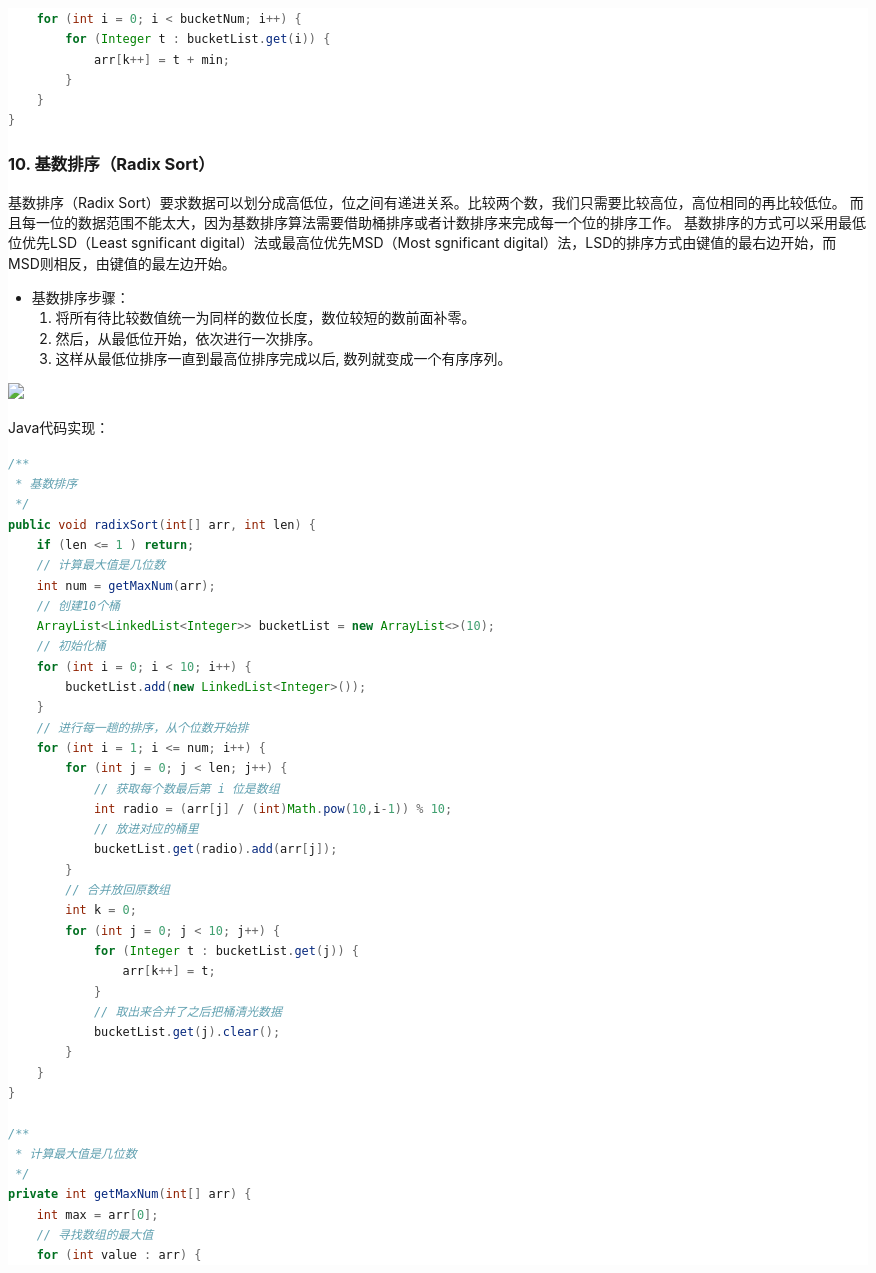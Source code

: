 ``` java
    for (int i = 0; i < bucketNum; i++) {
        for (Integer t : bucketList.get(i)) {
            arr[k++] = t + min;
        }
    }
}
```


### 10. 基数排序（Radix Sort）
基数排序（Radix Sort）要求数据可以划分成高低位，位之间有递进关系。比较两个数，我们只需要比较高位，高位相同的再比较低位。
而且每一位的数据范围不能太大，因为基数排序算法需要借助桶排序或者计数排序来完成每一个位的排序工作。
基数排序的方式可以采用最低位优先LSD（Least sgnificant digital）法或最高位优先MSD（Most sgnificant digital）法，LSD的排序方式由键值的最右边开始，而MSD则相反，由键值的最左边开始。

- 基数排序步骤：
    1. 将所有待比较数值统一为同样的数位长度，数位较短的数前面补零。
    2. 然后，从最低位开始，依次进行一次排序。
    3. 这样从最低位排序一直到最高位排序完成以后, 数列就变成一个有序序列。

![](12_radix.gif)

Java代码实现：
``` java
/**
 * 基数排序
 */
public void radixSort(int[] arr, int len) {
    if (len <= 1 ) return;
    // 计算最大值是几位数
    int num = getMaxNum(arr);
    // 创建10个桶
    ArrayList<LinkedList<Integer>> bucketList = new ArrayList<>(10);
    // 初始化桶
    for (int i = 0; i < 10; i++) {
        bucketList.add(new LinkedList<Integer>());
    }
    // 进行每一趟的排序，从个位数开始排
    for (int i = 1; i <= num; i++) {
        for (int j = 0; j < len; j++) {
            // 获取每个数最后第 i 位是数组
            int radio = (arr[j] / (int)Math.pow(10,i-1)) % 10;
            // 放进对应的桶里
            bucketList.get(radio).add(arr[j]);
        }
        // 合并放回原数组
        int k = 0;
        for (int j = 0; j < 10; j++) {
            for (Integer t : bucketList.get(j)) {
                arr[k++] = t;
            }
            // 取出来合并了之后把桶清光数据
            bucketList.get(j).clear();
        }
    }
}

/**
 * 计算最大值是几位数
 */
private int getMaxNum(int[] arr) {
    int max = arr[0];
    // 寻找数组的最大值
    for (int value : arr) {
```